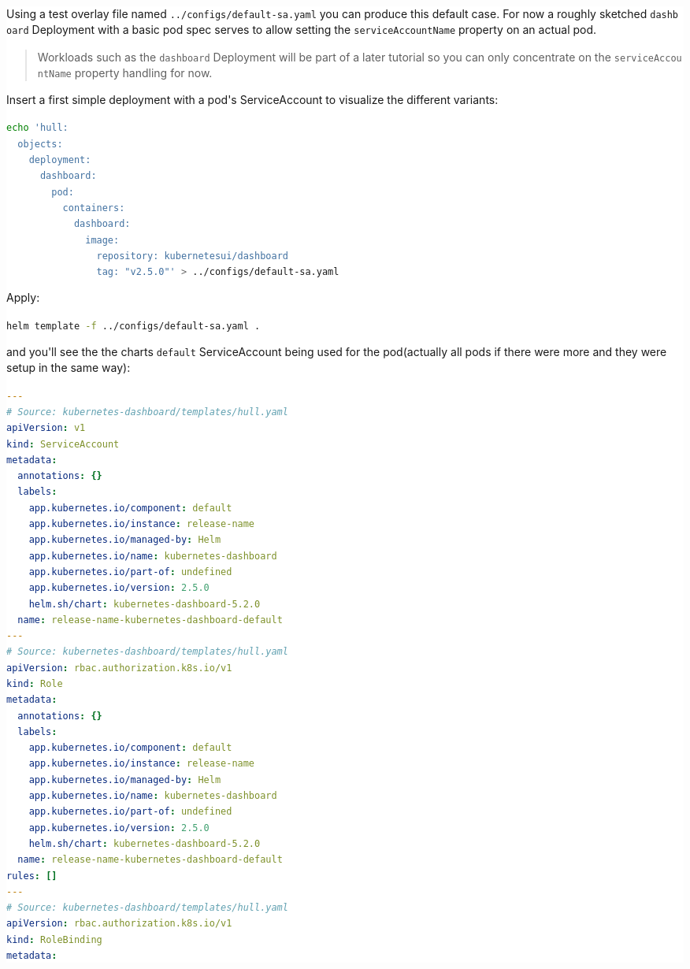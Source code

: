 Using a test overlay file named `../configs/default-sa.yaml` you can produce this default case. For now a roughly sketched `dashboard` Deployment with a basic pod spec serves to allow setting the `serviceAccountName` property on an actual pod.

> Workloads such as the `dashboard` Deployment will be part of a later tutorial so you can only concentrate on the `serviceAccountName` property handling for now.

Insert a first simple deployment with a pod's ServiceAccount to visualize the different variants:

```sh
echo 'hull:
  objects:
    deployment:
      dashboard:
        pod:
          containers:
            dashboard:
              image:
                repository: kubernetesui/dashboard
                tag: "v2.5.0"' > ../configs/default-sa.yaml
```

Apply:

```sh
helm template -f ../configs/default-sa.yaml .
```

and you'll see the the charts `default` ServiceAccount being used for the pod(actually all pods if there were more and they were setup in the same way):

```yml
---
# Source: kubernetes-dashboard/templates/hull.yaml
apiVersion: v1
kind: ServiceAccount
metadata:
  annotations: {}
  labels:
    app.kubernetes.io/component: default
    app.kubernetes.io/instance: release-name
    app.kubernetes.io/managed-by: Helm
    app.kubernetes.io/name: kubernetes-dashboard
    app.kubernetes.io/part-of: undefined
    app.kubernetes.io/version: 2.5.0
    helm.sh/chart: kubernetes-dashboard-5.2.0
  name: release-name-kubernetes-dashboard-default
---
# Source: kubernetes-dashboard/templates/hull.yaml
apiVersion: rbac.authorization.k8s.io/v1
kind: Role
metadata:
  annotations: {}
  labels:
    app.kubernetes.io/component: default
    app.kubernetes.io/instance: release-name
    app.kubernetes.io/managed-by: Helm
    app.kubernetes.io/name: kubernetes-dashboard
    app.kubernetes.io/part-of: undefined
    app.kubernetes.io/version: 2.5.0
    helm.sh/chart: kubernetes-dashboard-5.2.0
  name: release-name-kubernetes-dashboard-default
rules: []
---
# Source: kubernetes-dashboard/templates/hull.yaml
apiVersion: rbac.authorization.k8s.io/v1
kind: RoleBinding
metadata:
```